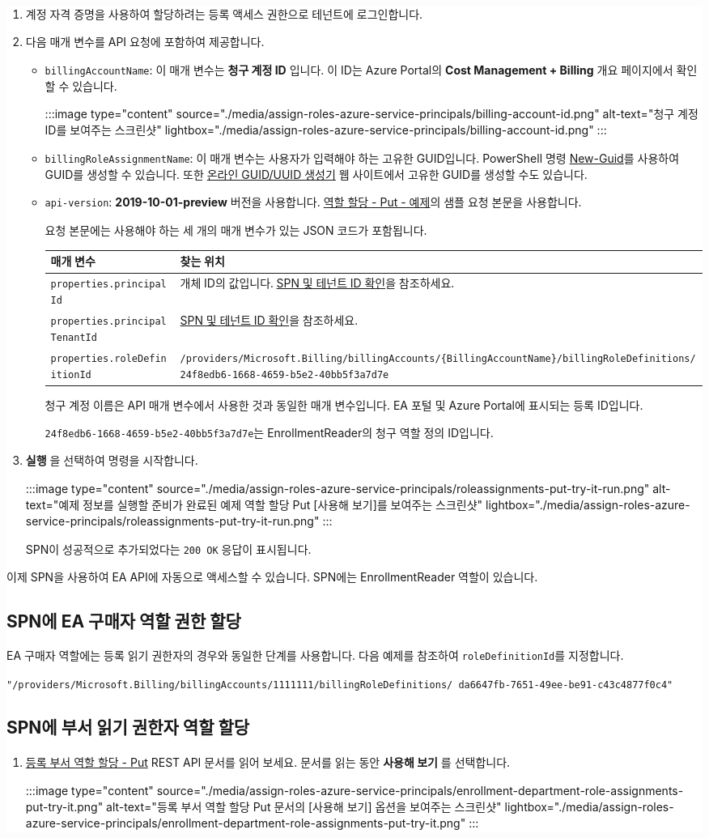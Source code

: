 1. 계정 자격 증명을 사용하여 할당하려는 등록 액세스 권한으로 테넌트에 로그인합니다.

1. 다음 매개 변수를 API 요청에 포함하여 제공합니다.

   - `billingAccountName`: 이 매개 변수는 **청구 계정 ID** 입니다. 이 ID는 Azure Portal의 **Cost Management + Billing** 개요 페이지에서 확인할 수 있습니다.

      :::image type="content" source="./media/assign-roles-azure-service-principals/billing-account-id.png" alt-text="청구 계정 ID를 보여주는 스크린샷" lightbox="./media/assign-roles-azure-service-principals/billing-account-id.png" :::

   - `billingRoleAssignmentName`: 이 매개 변수는 사용자가 입력해야 하는 고유한 GUID입니다. PowerShell 명령 [New-Guid](/powershell/module/microsoft.powershell.utility/new-guid)를 사용하여 GUID를 생성할 수 있습니다. 또한 [온라인 GUID/UUID 생성기](https://guidgenerator.com/) 웹 사이트에서 고유한 GUID를 생성할 수도 있습니다.

   - `api-version`: **2019-10-01-preview** 버전을 사용합니다. [역할 할당 - Put - 예제](/rest/api/billing/2019-10-01-preview/role-assignments/put#examples)의 샘플 요청 본문을 사용합니다.

      요청 본문에는 사용해야 하는 세 개의 매개 변수가 있는 JSON 코드가 포함됩니다.

      | 매개 변수 | 찾는 위치 |
      | --- | --- |
      | `properties.principalId` | 개체 ID의 값입니다. [SPN 및 테넌트 ID 확인](#find-your-spn-and-tenant-id)을 참조하세요. |
      | `properties.principalTenantId` | [SPN 및 테넌트 ID 확인](#find-your-spn-and-tenant-id)을 참조하세요. |
      | `properties.roleDefinitionId` | `/providers/Microsoft.Billing/billingAccounts/{BillingAccountName}/billingRoleDefinitions/24f8edb6-1668-4659-b5e2-40bb5f3a7d7e` |

      청구 계정 이름은 API 매개 변수에서 사용한 것과 동일한 매개 변수입니다. EA 포털 및 Azure Portal에 표시되는 등록 ID입니다.

      `24f8edb6-1668-4659-b5e2-40bb5f3a7d7e`는 EnrollmentReader의 청구 역할 정의 ID입니다.

1. **실행** 을 선택하여 명령을 시작합니다.

   :::image type="content" source="./media/assign-roles-azure-service-principals/roleassignments-put-try-it-run.png" alt-text="예제 정보를 실행할 준비가 완료된 예제 역할 할당 Put [사용해 보기]를 보여주는 스크린샷" lightbox="./media/assign-roles-azure-service-principals/roleassignments-put-try-it-run.png" :::

   SPN이 성공적으로 추가되었다는 `200 OK` 응답이 표시됩니다.

이제 SPN을 사용하여 EA API에 자동으로 액세스할 수 있습니다. SPN에는 EnrollmentReader 역할이 있습니다.

## <a name="assign-ea-purchaser-role-permission-to-the-spn"></a>SPN에 EA 구매자 역할 권한 할당

EA 구매자 역할에는 등록 읽기 권한자의 경우와 동일한 단계를 사용합니다. 다음 예제를 참조하여 `roleDefinitionId`를 지정합니다.

`"/providers/Microsoft.Billing/billingAccounts/1111111/billingRoleDefinitions/ da6647fb-7651-49ee-be91-c43c4877f0c4"`

## <a name="assign-the-department-reader-role-to-the-spn"></a>SPN에 부서 읽기 권한자 역할 할당

1. [등록 부서 역할 할당 - Put](/rest/api/billing/2019-10-01-preview/enrollment-department-role-assignments/put) REST API 문서를 읽어 보세요. 문서를 읽는 동안 **사용해 보기** 를 선택합니다.

   :::image type="content" source="./media/assign-roles-azure-service-principals/enrollment-department-role-assignments-put-try-it.png" alt-text="등록 부서 역할 할당 Put 문서의 [사용해 보기] 옵션을 보여주는 스크린샷" lightbox="./media/assign-roles-azure-service-principals/enrollment-department-role-assignments-put-try-it.png" :::
